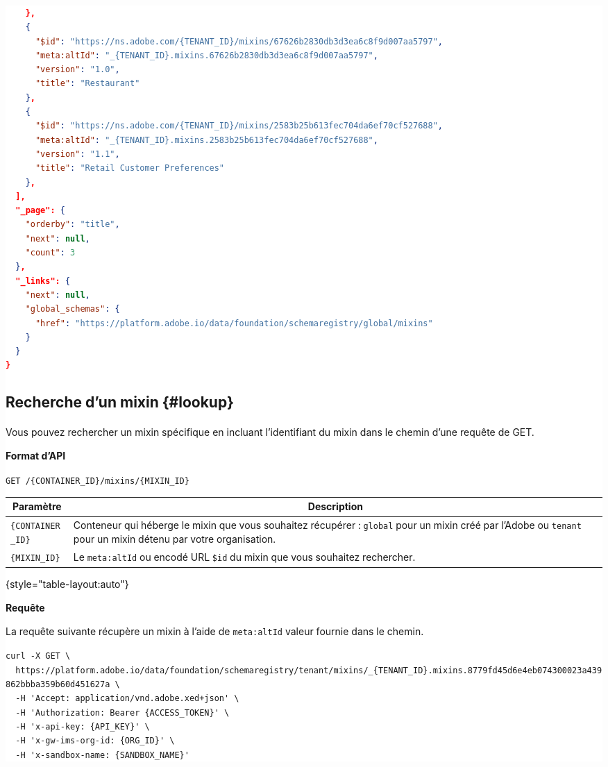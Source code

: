 ```json
    },
    {
      "$id": "https://ns.adobe.com/{TENANT_ID}/mixins/67626b2830db3d3ea6c8f9d007aa5797",
      "meta:altId": "_{TENANT_ID}.mixins.67626b2830db3d3ea6c8f9d007aa5797",
      "version": "1.0",
      "title": "Restaurant"
    },
    {
      "$id": "https://ns.adobe.com/{TENANT_ID}/mixins/2583b25b613fec704da6ef70cf527688",
      "meta:altId": "_{TENANT_ID}.mixins.2583b25b613fec704da6ef70cf527688",
      "version": "1.1",
      "title": "Retail Customer Preferences"
    },
  ],
  "_page": {
    "orderby": "title",
    "next": null,
    "count": 3
  },
  "_links": {
    "next": null,
    "global_schemas": {
      "href": "https://platform.adobe.io/data/foundation/schemaregistry/global/mixins"
    }
  }
}
```

## Recherche d’un mixin {#lookup}

Vous pouvez rechercher un mixin spécifique en incluant l’identifiant du mixin dans le chemin d’une requête de GET.

**Format d’API**

```http
GET /{CONTAINER_ID}/mixins/{MIXIN_ID}
```

| Paramètre | Description |
| --- | --- |
| `{CONTAINER_ID}` | Conteneur qui héberge le mixin que vous souhaitez récupérer : `global` pour un mixin créé par l’Adobe ou `tenant` pour un mixin détenu par votre organisation. |
| `{MIXIN_ID}` | Le `meta:altId` ou encodé URL `$id` du mixin que vous souhaitez rechercher. |

{style=&quot;table-layout:auto&quot;}

**Requête**

La requête suivante récupère un mixin à l’aide de `meta:altId` valeur fournie dans le chemin.

```shell
curl -X GET \
  https://platform.adobe.io/data/foundation/schemaregistry/tenant/mixins/_{TENANT_ID}.mixins.8779fd45d6e4eb074300023a439862bbba359b60d451627a \
  -H 'Accept: application/vnd.adobe.xed+json' \
  -H 'Authorization: Bearer {ACCESS_TOKEN}' \
  -H 'x-api-key: {API_KEY}' \
  -H 'x-gw-ims-org-id: {ORG_ID}' \
  -H 'x-sandbox-name: {SANDBOX_NAME}'
```
